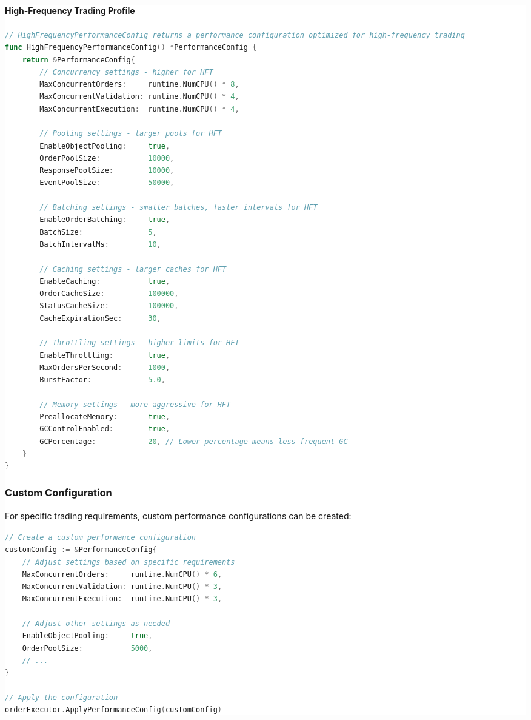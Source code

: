 #### High-Frequency Trading Profile

```go
// HighFrequencyPerformanceConfig returns a performance configuration optimized for high-frequency trading
func HighFrequencyPerformanceConfig() *PerformanceConfig {
    return &PerformanceConfig{
        // Concurrency settings - higher for HFT
        MaxConcurrentOrders:     runtime.NumCPU() * 8,
        MaxConcurrentValidation: runtime.NumCPU() * 4,
        MaxConcurrentExecution:  runtime.NumCPU() * 4,
        
        // Pooling settings - larger pools for HFT
        EnableObjectPooling:     true,
        OrderPoolSize:           10000,
        ResponsePoolSize:        10000,
        EventPoolSize:           50000,
        
        // Batching settings - smaller batches, faster intervals for HFT
        EnableOrderBatching:     true,
        BatchSize:               5,
        BatchIntervalMs:         10,
        
        // Caching settings - larger caches for HFT
        EnableCaching:           true,
        OrderCacheSize:          100000,
        StatusCacheSize:         100000,
        CacheExpirationSec:      30,
        
        // Throttling settings - higher limits for HFT
        EnableThrottling:        true,
        MaxOrdersPerSecond:      1000,
        BurstFactor:             5.0,
        
        // Memory settings - more aggressive for HFT
        PreallocateMemory:       true,
        GCControlEnabled:        true,
        GCPercentage:            20, // Lower percentage means less frequent GC
    }
}
```

### Custom Configuration

For specific trading requirements, custom performance configurations can be created:

```go
// Create a custom performance configuration
customConfig := &PerformanceConfig{
    // Adjust settings based on specific requirements
    MaxConcurrentOrders:     runtime.NumCPU() * 6,
    MaxConcurrentValidation: runtime.NumCPU() * 3,
    MaxConcurrentExecution:  runtime.NumCPU() * 3,
    
    // Adjust other settings as needed
    EnableObjectPooling:     true,
    OrderPoolSize:           5000,
    // ...
}

// Apply the configuration
orderExecutor.ApplyPerformanceConfig(customConfig)
```
